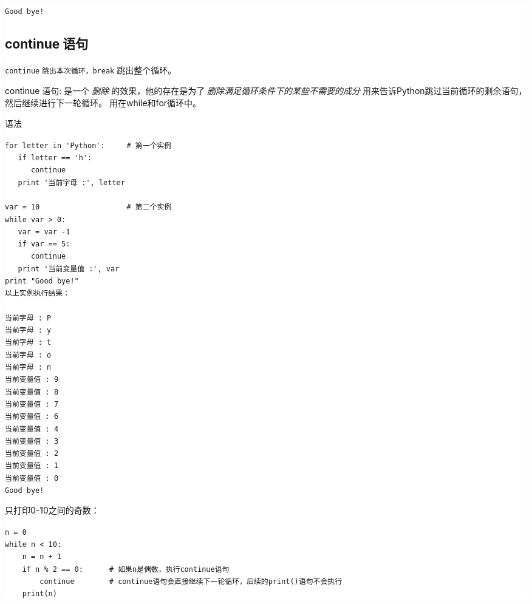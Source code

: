 ```
Good bye!
```



## continue 语句

`continue` `跳出本次循环，break` 跳出整个循环。

continue 语句:
是一个 *删除* 的效果，他的存在是为了 *删除满足循环条件下的某些不需要的成分*
用来告诉Python跳过当前循环的剩余语句，然后继续进行下一轮循环。
用在while和for循环中。


语法

```
for letter in 'Python':     # 第一个实例
   if letter == 'h':
      continue
   print '当前字母 :', letter

var = 10                    # 第二个实例
while var > 0:              
   var = var -1
   if var == 5:
      continue
   print '当前变量值 :', var
print "Good bye!"
以上实例执行结果：

当前字母 : P
当前字母 : y
当前字母 : t
当前字母 : o
当前字母 : n
当前变量值 : 9
当前变量值 : 8
当前变量值 : 7
当前变量值 : 6
当前变量值 : 4
当前变量值 : 3
当前变量值 : 2
当前变量值 : 1
当前变量值 : 0
Good bye!
```


只打印0-10之间的奇数：
```
n = 0
while n < 10:
    n = n + 1
    if n % 2 == 0:      # 如果n是偶数，执行continue语句
        continue        # continue语句会直接继续下一轮循环，后续的print()语句不会执行
    print(n)
```
